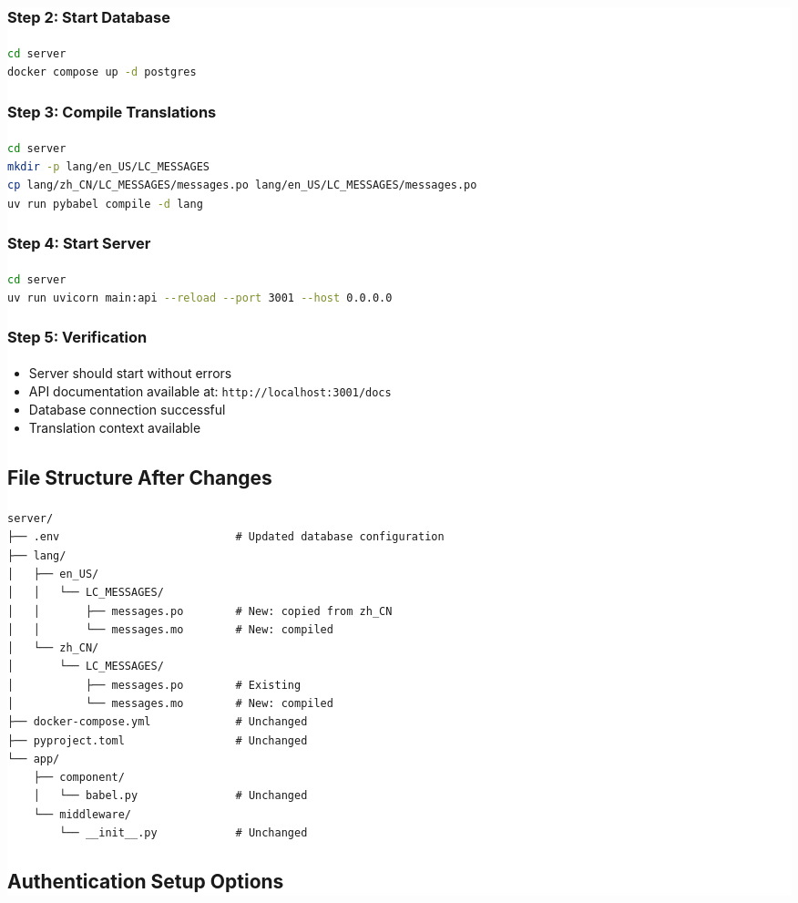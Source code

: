 ### Step 2: Start Database
```bash
cd server
docker compose up -d postgres
```

### Step 3: Compile Translations
```bash
cd server
mkdir -p lang/en_US/LC_MESSAGES
cp lang/zh_CN/LC_MESSAGES/messages.po lang/en_US/LC_MESSAGES/messages.po
uv run pybabel compile -d lang
```

### Step 4: Start Server
```bash
cd server
uv run uvicorn main:api --reload --port 3001 --host 0.0.0.0
```

### Step 5: Verification
- Server should start without errors
- API documentation available at: `http://localhost:3001/docs`
- Database connection successful
- Translation context available

## File Structure After Changes

```
server/
├── .env                           # Updated database configuration
├── lang/
│   ├── en_US/
│   │   └── LC_MESSAGES/
│   │       ├── messages.po        # New: copied from zh_CN
│   │       └── messages.mo        # New: compiled
│   └── zh_CN/
│       └── LC_MESSAGES/
│           ├── messages.po        # Existing
│           └── messages.mo        # New: compiled
├── docker-compose.yml             # Unchanged
├── pyproject.toml                 # Unchanged
└── app/
    ├── component/
    │   └── babel.py               # Unchanged
    └── middleware/
        └── __init__.py            # Unchanged
```

## Authentication Setup Options
